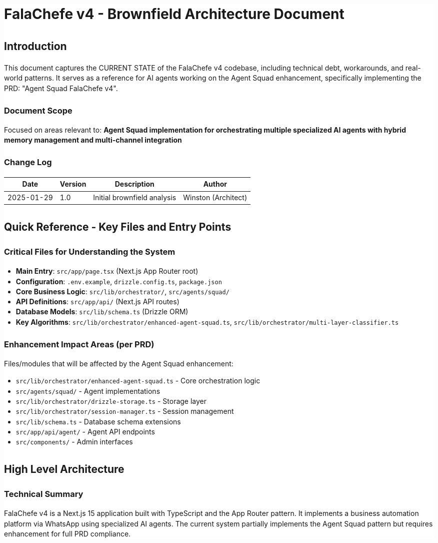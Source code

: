 # FalaChefe v4 - Brownfield Architecture Document

## Introduction

This document captures the CURRENT STATE of the FalaChefe v4 codebase, including technical debt, workarounds, and real-world patterns. It serves as a reference for AI agents working on the Agent Squad enhancement, specifically implementing the PRD: "Agent Squad FalaChefe v4".

### Document Scope

Focused on areas relevant to: **Agent Squad implementation for orchestrating multiple specialized AI agents with hybrid memory management and multi-channel integration**

### Change Log

| Date   | Version | Description                 | Author    |
| ------ | ------- | --------------------------- | --------- |
| 2025-01-29 | 1.0     | Initial brownfield analysis | Winston (Architect) |

## Quick Reference - Key Files and Entry Points

### Critical Files for Understanding the System

- **Main Entry**: `src/app/page.tsx` (Next.js App Router root)
- **Configuration**: `.env.example`, `drizzle.config.ts`, `package.json`
- **Core Business Logic**: `src/lib/orchestrator/`, `src/agents/squad/`
- **API Definitions**: `src/app/api/` (Next.js API routes)
- **Database Models**: `src/lib/schema.ts` (Drizzle ORM)
- **Key Algorithms**: `src/lib/orchestrator/enhanced-agent-squad.ts`, `src/lib/orchestrator/multi-layer-classifier.ts`

### Enhancement Impact Areas (per PRD)

Files/modules that will be affected by the Agent Squad enhancement:
- `src/lib/orchestrator/enhanced-agent-squad.ts` - Core orchestration logic
- `src/agents/squad/` - Agent implementations  
- `src/lib/orchestrator/drizzle-storage.ts` - Storage layer
- `src/lib/orchestrator/session-manager.ts` - Session management
- `src/lib/schema.ts` - Database schema extensions
- `src/app/api/agent/` - Agent API endpoints
- `src/components/` - Admin interfaces

## High Level Architecture

### Technical Summary

FalaChefe v4 is a Next.js 15 application built with TypeScript and the App Router pattern. It implements a business automation platform via WhatsApp using specialized AI agents. The current system partially implements the Agent Squad pattern but requires enhancement for full PRD compliance.
